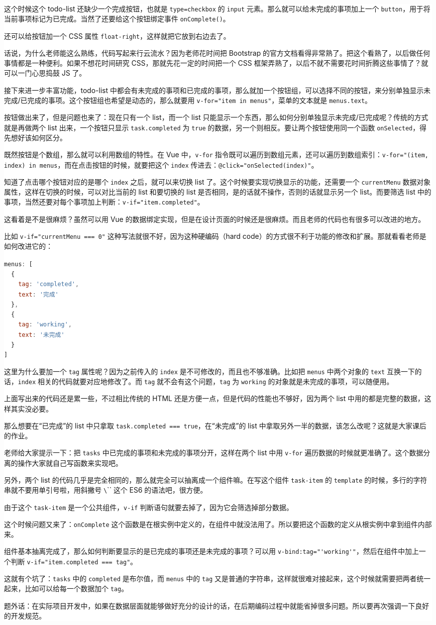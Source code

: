 这个时候这个 todo-list 还缺少一个完成按钮，也就是 `type=checkbox` 的 `input` 元素。那么就可以给未完成的事项加上一个 `button`，用于将当前事项标记为已完成。当然了还要给这个按钮绑定事件 `onComplete()`。

还可以给按钮加一个 CSS 属性 `float-right`，这样就把它放到右边去了。

话说，为什么老师能这么熟练，代码写起来行云流水？因为老师花时间把 Bootstrap 的官方文档看得非常熟了。把这个看熟了，以后做任何事情都是一种便利。如果不想花时间研究 CSS，那就先花一定的时间把一个 CSS 框架弄熟了，以后不就不需要花时间折腾这些事情了？就可以一门心思捣鼓 JS 了。

接下来进一步丰富功能，todo-list 中都会有未完成的事项和已完成的事项，那么就加一个按钮组，可以选择不同的按钮，来分别单独显示未完成/已完成的事项。这个按钮组也希望是动态的，那么就要用 `v-for="item in menus"`，菜单的文本就是 `menus.text`。

按钮做出来了，但是问题也来了：现在只有一个 list，而一个 list 只能显示一个东西，那么如何分别单独显示未完成/已完成呢？传统的方式就是再做两个 list 出来，一个按钮只显示 `task.completed` 为 `true` 的数据，另一个则相反。要让两个按钮使用同一个函数 `onSelected`，得先想好该如何区分。

既然按钮是个数组，那么就可以利用数组的特性。在 Vue 中，`v-for` 指令既可以遍历到数组元素，还可以遍历到数组索引：`v-for="(item, index) in menus`，而在点击按钮的时候，就要把这个 `index` 传进去：`@click="onSelected(index)"`。

知道了点击哪个按钮对应的是哪个 `index` 之后，就可以来切换 list 了。这个时候要实现切换显示的功能，还需要一个 `currentMenu` 数据对象属性，这样在切换的时候，可以对比当前的 list 和要切换的 list 是否相同，是的话就不操作，否则的话就显示另一个 list。而要筛选 list 中的事项，当然还要对每个事项加上判断：`v-if="item.completed"`。

这看着是不是很麻烦？虽然可以用 Vue 的数据绑定实现，但是在设计页面的时候还是很麻烦。而且老师的代码也有很多可以改进的地方。

比如 `v-if="currentMenu === 0"` 这种写法就很不好，因为这种硬编码（hard code）的方式很不利于功能的修改和扩展。那就看看老师是如何改进它的：

```javascript
menus: [
  {
    tag: 'completed',
    text: '完成'
  },
  {
    tag: 'working',
    text: '未完成'
  }
]
```

这里为什么要加一个 `tag` 属性呢？因为之前传入的 `index` 是不可修改的，而且也不够准确。比如把 `menus` 中两个对象的 `text` 互换一下的话，`index` 相关的代码就要对应地修改了。而 `tag` 就不会有这个问题，`tag` 为 `working` 的对象就是未完成的事项，可以随便用。

上面写出来的代码还是累一些，不过相比传统的 HTML 还是方便一点，但是代码的性能也不够好，因为两个 list 中用的都是完整的数据，这样其实没必要。

那么想要在“已完成”的 list 中只拿取 `task.completed === true`，在“未完成”的 list 中拿取另外一半的数据，该怎么改呢？这就是大家课后的作业。

老师给大家提示一下：把 `tasks` 中已完成的事项和未完成的事项分开，这样在两个 list 中用 `v-for` 遍历数据的时候就更准确了。这个数据分离的操作大家就自己写函数来实现吧。

另外，两个 list 的代码几乎是完全相同的，那么就完全可以抽离成一个组件嘛。在写这个组件 `task-item` 的 `template` 的时候，多行的字符串就不要用单引号啦，用斜撇号 `\`\`` 这个 ES6 的语法吧，很方便。

由于这个 `task-item` 是一个公共组件，`v-if` 判断语句就要去掉了，因为它会筛选掉部分数据。

这个时候问题又来了：`onComplete` 这个函数是在根实例中定义的，在组件中就没法用了。所以要把这个函数的定义从根实例中拿到组件内部来。

组件基本抽离完成了，那么如何判断要显示的是已完成的事项还是未完成的事项？可以用 `v-bind:tag="'working'"`，然后在组件中加上一个判断 `v-if="item.completed === tag"`。

这就有个坑了：`tasks` 中的 `completed` 是布尔值，而 `menus` 中的 `tag` 又是普通的字符串，这样就很难对接起来，这个时候就需要把两者统一起来，比如可以给每一个数据加个 `tag`。

题外话：在实际项目开发中，如果在数据层面就能够做好充分的设计的话，在后期编码过程中就能省掉很多问题。所以要再次强调一下良好的开发规范。
